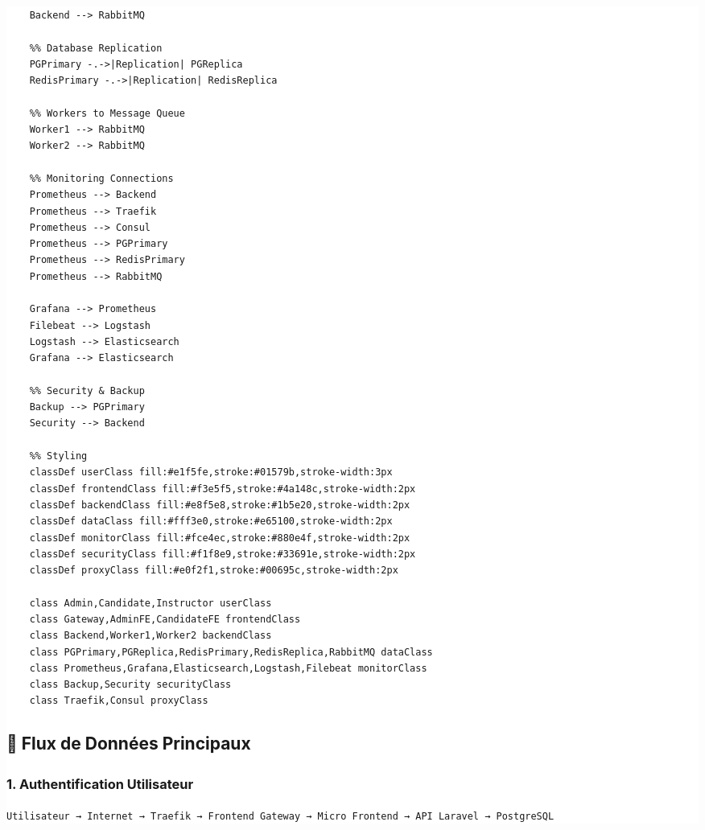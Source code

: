 ```mermaid
    Backend --> RabbitMQ
    
    %% Database Replication
    PGPrimary -.->|Replication| PGReplica
    RedisPrimary -.->|Replication| RedisReplica
    
    %% Workers to Message Queue
    Worker1 --> RabbitMQ
    Worker2 --> RabbitMQ
    
    %% Monitoring Connections
    Prometheus --> Backend
    Prometheus --> Traefik
    Prometheus --> Consul
    Prometheus --> PGPrimary
    Prometheus --> RedisPrimary
    Prometheus --> RabbitMQ
    
    Grafana --> Prometheus
    Filebeat --> Logstash
    Logstash --> Elasticsearch
    Grafana --> Elasticsearch
    
    %% Security & Backup
    Backup --> PGPrimary
    Security --> Backend
    
    %% Styling
    classDef userClass fill:#e1f5fe,stroke:#01579b,stroke-width:3px
    classDef frontendClass fill:#f3e5f5,stroke:#4a148c,stroke-width:2px
    classDef backendClass fill:#e8f5e8,stroke:#1b5e20,stroke-width:2px
    classDef dataClass fill:#fff3e0,stroke:#e65100,stroke-width:2px
    classDef monitorClass fill:#fce4ec,stroke:#880e4f,stroke-width:2px
    classDef securityClass fill:#f1f8e9,stroke:#33691e,stroke-width:2px
    classDef proxyClass fill:#e0f2f1,stroke:#00695c,stroke-width:2px
    
    class Admin,Candidate,Instructor userClass
    class Gateway,AdminFE,CandidateFE frontendClass
    class Backend,Worker1,Worker2 backendClass
    class PGPrimary,PGReplica,RedisPrimary,RedisReplica,RabbitMQ dataClass
    class Prometheus,Grafana,Elasticsearch,Logstash,Filebeat monitorClass
    class Backup,Security securityClass
    class Traefik,Consul proxyClass
```

## 🔄 Flux de Données Principaux

### **1. Authentification Utilisateur**
```
Utilisateur → Internet → Traefik → Frontend Gateway → Micro Frontend → API Laravel → PostgreSQL
```
